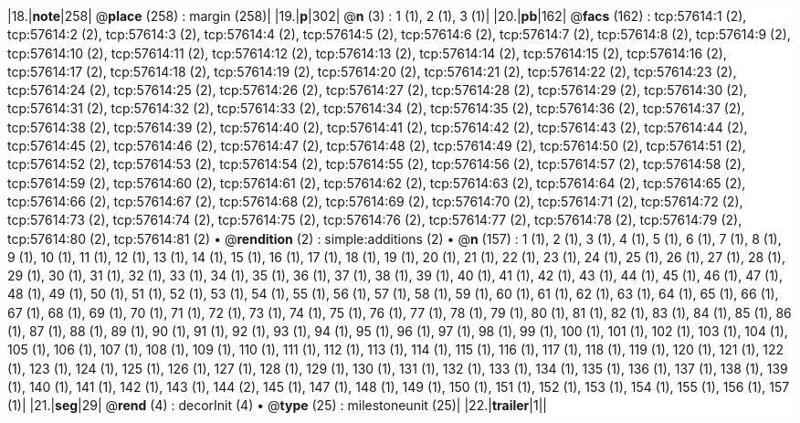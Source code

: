 |18.|__note__|258| @__place__ (258) : margin (258)|
|19.|__p__|302| @__n__ (3) : 1 (1), 2 (1), 3 (1)|
|20.|__pb__|162| @__facs__ (162) : tcp:57614:1 (2), tcp:57614:2 (2), tcp:57614:3 (2), tcp:57614:4 (2), tcp:57614:5 (2), tcp:57614:6 (2), tcp:57614:7 (2), tcp:57614:8 (2), tcp:57614:9 (2), tcp:57614:10 (2), tcp:57614:11 (2), tcp:57614:12 (2), tcp:57614:13 (2), tcp:57614:14 (2), tcp:57614:15 (2), tcp:57614:16 (2), tcp:57614:17 (2), tcp:57614:18 (2), tcp:57614:19 (2), tcp:57614:20 (2), tcp:57614:21 (2), tcp:57614:22 (2), tcp:57614:23 (2), tcp:57614:24 (2), tcp:57614:25 (2), tcp:57614:26 (2), tcp:57614:27 (2), tcp:57614:28 (2), tcp:57614:29 (2), tcp:57614:30 (2), tcp:57614:31 (2), tcp:57614:32 (2), tcp:57614:33 (2), tcp:57614:34 (2), tcp:57614:35 (2), tcp:57614:36 (2), tcp:57614:37 (2), tcp:57614:38 (2), tcp:57614:39 (2), tcp:57614:40 (2), tcp:57614:41 (2), tcp:57614:42 (2), tcp:57614:43 (2), tcp:57614:44 (2), tcp:57614:45 (2), tcp:57614:46 (2), tcp:57614:47 (2), tcp:57614:48 (2), tcp:57614:49 (2), tcp:57614:50 (2), tcp:57614:51 (2), tcp:57614:52 (2), tcp:57614:53 (2), tcp:57614:54 (2), tcp:57614:55 (2), tcp:57614:56 (2), tcp:57614:57 (2), tcp:57614:58 (2), tcp:57614:59 (2), tcp:57614:60 (2), tcp:57614:61 (2), tcp:57614:62 (2), tcp:57614:63 (2), tcp:57614:64 (2), tcp:57614:65 (2), tcp:57614:66 (2), tcp:57614:67 (2), tcp:57614:68 (2), tcp:57614:69 (2), tcp:57614:70 (2), tcp:57614:71 (2), tcp:57614:72 (2), tcp:57614:73 (2), tcp:57614:74 (2), tcp:57614:75 (2), tcp:57614:76 (2), tcp:57614:77 (2), tcp:57614:78 (2), tcp:57614:79 (2), tcp:57614:80 (2), tcp:57614:81 (2)  •  @__rendition__ (2) : simple:additions (2)  •  @__n__ (157) : 1 (1), 2 (1), 3 (1), 4 (1), 5 (1), 6 (1), 7 (1), 8 (1), 9 (1), 10 (1), 11 (1), 12 (1), 13 (1), 14 (1), 15 (1), 16 (1), 17 (1), 18 (1), 19 (1), 20 (1), 21 (1), 22 (1), 23 (1), 24 (1), 25 (1), 26 (1), 27 (1), 28 (1), 29 (1), 30 (1), 31 (1), 32 (1), 33 (1), 34 (1), 35 (1), 36 (1), 37 (1), 38 (1), 39 (1), 40 (1), 41 (1), 42 (1), 43 (1), 44 (1), 45 (1), 46 (1), 47 (1), 48 (1), 49 (1), 50 (1), 51 (1), 52 (1), 53 (1), 54 (1), 55 (1), 56 (1), 57 (1), 58 (1), 59 (1), 60 (1), 61 (1), 62 (1), 63 (1), 64 (1), 65 (1), 66 (1), 67 (1), 68 (1), 69 (1), 70 (1), 71 (1), 72 (1), 73 (1), 74 (1), 75 (1), 76 (1), 77 (1), 78 (1), 79 (1), 80 (1), 81 (1), 82 (1), 83 (1), 84 (1), 85 (1), 86 (1), 87 (1), 88 (1), 89 (1), 90 (1), 91 (1), 92 (1), 93 (1), 94 (1), 95 (1), 96 (1), 97 (1), 98 (1), 99 (1), 100 (1), 101 (1), 102 (1), 103 (1), 104 (1), 105 (1), 106 (1), 107 (1), 108 (1), 109 (1), 110 (1), 111 (1), 112 (1), 113 (1), 114 (1), 115 (1), 116 (1), 117 (1), 118 (1), 119 (1), 120 (1), 121 (1), 122 (1), 123 (1), 124 (1), 125 (1), 126 (1), 127 (1), 128 (1), 129 (1), 130 (1), 131 (1), 132 (1), 133 (1), 134 (1), 135 (1), 136 (1), 137 (1), 138 (1), 139 (1), 140 (1), 141 (1), 142 (1), 143 (1), 144 (2), 145 (1), 147 (1), 148 (1), 149 (1), 150 (1), 151 (1), 152 (1), 153 (1), 154 (1), 155 (1), 156 (1), 157 (1)|
|21.|__seg__|29| @__rend__ (4) : decorInit (4)  •  @__type__ (25) : milestoneunit (25)|
|22.|__trailer__|1||
